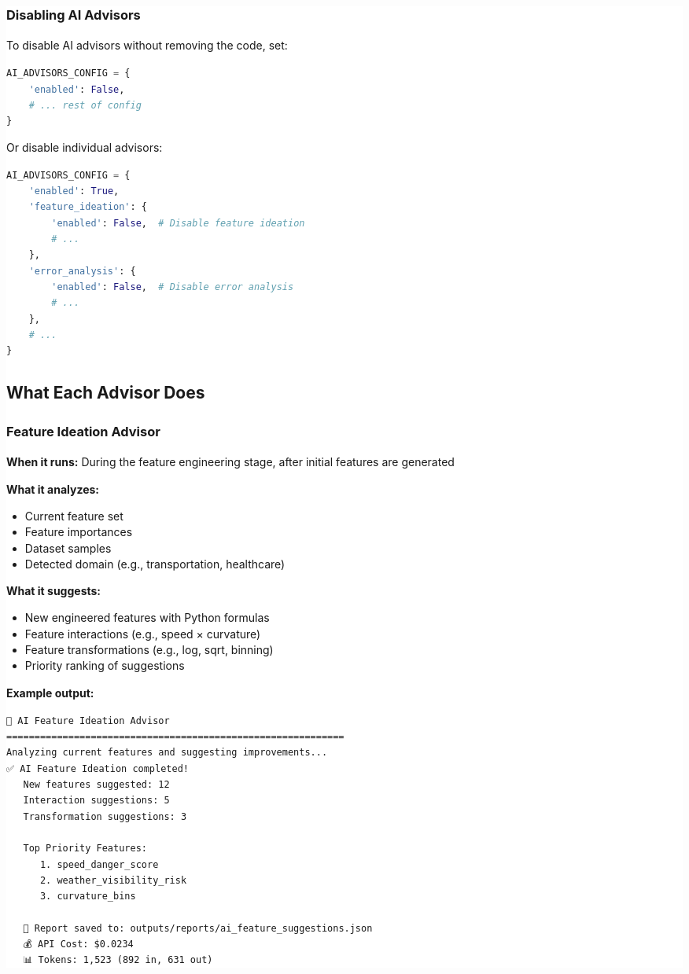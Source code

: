 ### Disabling AI Advisors

To disable AI advisors without removing the code, set:
```python
AI_ADVISORS_CONFIG = {
    'enabled': False,
    # ... rest of config
}
```

Or disable individual advisors:
```python
AI_ADVISORS_CONFIG = {
    'enabled': True,
    'feature_ideation': {
        'enabled': False,  # Disable feature ideation
        # ...
    },
    'error_analysis': {
        'enabled': False,  # Disable error analysis
        # ...
    },
    # ...
}
```

## What Each Advisor Does

### Feature Ideation Advisor

**When it runs:** During the feature engineering stage, after initial features are generated

**What it analyzes:**
- Current feature set
- Feature importances
- Dataset samples
- Detected domain (e.g., transportation, healthcare)

**What it suggests:**
- New engineered features with Python formulas
- Feature interactions (e.g., speed × curvature)
- Feature transformations (e.g., log, sqrt, binning)
- Priority ranking of suggestions

**Example output:**
```
🤖 AI Feature Ideation Advisor
============================================================
Analyzing current features and suggesting improvements...
✅ AI Feature Ideation completed!
   New features suggested: 12
   Interaction suggestions: 5
   Transformation suggestions: 3

   Top Priority Features:
      1. speed_danger_score
      2. weather_visibility_risk
      3. curvature_bins

   📄 Report saved to: outputs/reports/ai_feature_suggestions.json
   💰 API Cost: $0.0234
   📊 Tokens: 1,523 (892 in, 631 out)
```
